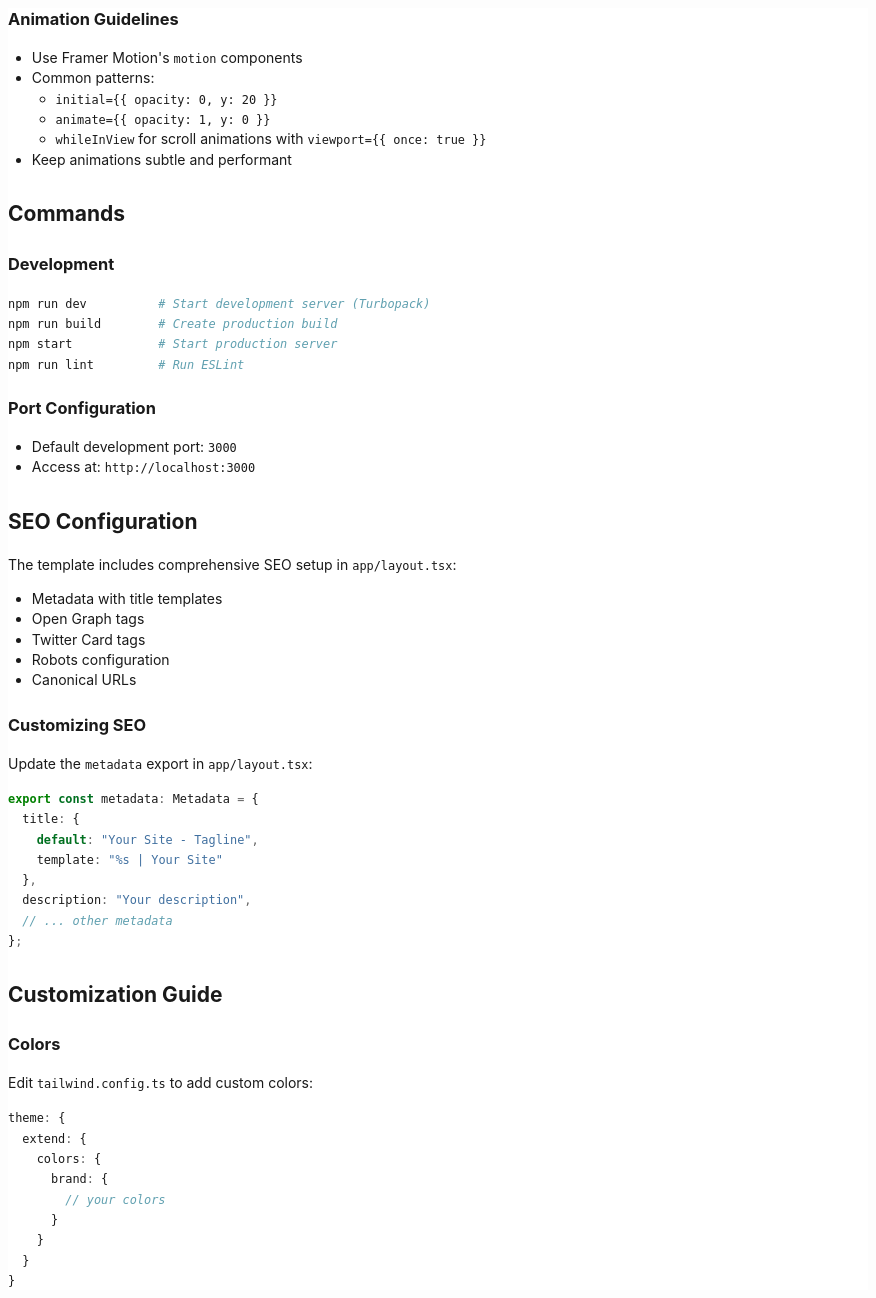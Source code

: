 ### Animation Guidelines
- Use Framer Motion's `motion` components
- Common patterns:
  - `initial={{ opacity: 0, y: 20 }}`
  - `animate={{ opacity: 1, y: 0 }}`
  - `whileInView` for scroll animations with `viewport={{ once: true }}`
- Keep animations subtle and performant

## Commands

### Development
```bash
npm run dev          # Start development server (Turbopack)
npm run build        # Create production build
npm start            # Start production server
npm run lint         # Run ESLint
```

### Port Configuration
- Default development port: `3000`
- Access at: `http://localhost:3000`

## SEO Configuration
The template includes comprehensive SEO setup in `app/layout.tsx`:
- Metadata with title templates
- Open Graph tags
- Twitter Card tags
- Robots configuration
- Canonical URLs

### Customizing SEO
Update the `metadata` export in `app/layout.tsx`:
```typescript
export const metadata: Metadata = {
  title: {
    default: "Your Site - Tagline",
    template: "%s | Your Site"
  },
  description: "Your description",
  // ... other metadata
};
```

## Customization Guide

### Colors
Edit `tailwind.config.ts` to add custom colors:
```typescript
theme: {
  extend: {
    colors: {
      brand: {
        // your colors
      }
    }
  }
}
```
